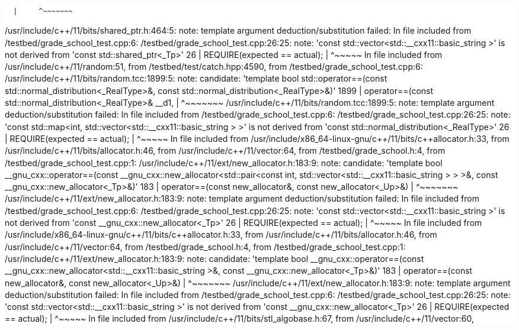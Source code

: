      |     ^~~~~~~~
/usr/include/c++/11/bits/shared_ptr.h:464:5: note:   template argument deduction/substitution failed:
In file included from /testbed/grade_school_test.cpp:6:
/testbed/grade_school_test.cpp:26:25: note:   'const std::vector<std::__cxx11::basic_string<char> >' is not derived from 'const std::shared_ptr<_Tp>'
   26 |     REQUIRE(expected == actual);
      |                         ^~~~~~
In file included from /usr/include/c++/11/random:51,
                 from /testbed/test/catch.hpp:4590,
                 from /testbed/grade_school_test.cpp:6:
/usr/include/c++/11/bits/random.tcc:1899:5: note: candidate: 'template<class _RealType1> bool std::operator==(const std::normal_distribution<_RealType>&, const std::normal_distribution<_RealType>&)'
 1899 |     operator==(const std::normal_distribution<_RealType>& __d1,
      |     ^~~~~~~~
/usr/include/c++/11/bits/random.tcc:1899:5: note:   template argument deduction/substitution failed:
In file included from /testbed/grade_school_test.cpp:6:
/testbed/grade_school_test.cpp:26:25: note:   'const std::map<int, std::vector<std::__cxx11::basic_string<char> > >' is not derived from 'const std::normal_distribution<_RealType>'
   26 |     REQUIRE(expected == actual);
      |                         ^~~~~~
In file included from /usr/include/x86_64-linux-gnu/c++/11/bits/c++allocator.h:33,
                 from /usr/include/c++/11/bits/allocator.h:46,
                 from /usr/include/c++/11/vector:64,
                 from /testbed/grade_school.h:4,
                 from /testbed/grade_school_test.cpp:1:
/usr/include/c++/11/ext/new_allocator.h:183:9: note: candidate: 'template<class _Up> bool __gnu_cxx::operator==(const __gnu_cxx::new_allocator<std::pair<const int, std::vector<std::__cxx11::basic_string<char> > > >&, const __gnu_cxx::new_allocator<_Tp>&)'
  183 |         operator==(const new_allocator&, const new_allocator<_Up>&)
      |         ^~~~~~~~
/usr/include/c++/11/ext/new_allocator.h:183:9: note:   template argument deduction/substitution failed:
In file included from /testbed/grade_school_test.cpp:6:
/testbed/grade_school_test.cpp:26:25: note:   'const std::vector<std::__cxx11::basic_string<char> >' is not derived from 'const __gnu_cxx::new_allocator<_Tp>'
   26 |     REQUIRE(expected == actual);
      |                         ^~~~~~
In file included from /usr/include/x86_64-linux-gnu/c++/11/bits/c++allocator.h:33,
                 from /usr/include/c++/11/bits/allocator.h:46,
                 from /usr/include/c++/11/vector:64,
                 from /testbed/grade_school.h:4,
                 from /testbed/grade_school_test.cpp:1:
/usr/include/c++/11/ext/new_allocator.h:183:9: note: candidate: 'template<class _Up> bool __gnu_cxx::operator==(const __gnu_cxx::new_allocator<std::__cxx11::basic_string<char> >&, const __gnu_cxx::new_allocator<_Tp>&)'
  183 |         operator==(const new_allocator&, const new_allocator<_Up>&)
      |         ^~~~~~~~
/usr/include/c++/11/ext/new_allocator.h:183:9: note:   template argument deduction/substitution failed:
In file included from /testbed/grade_school_test.cpp:6:
/testbed/grade_school_test.cpp:26:25: note:   'const std::vector<std::__cxx11::basic_string<char> >' is not derived from 'const __gnu_cxx::new_allocator<_Tp>'
   26 |     REQUIRE(expected == actual);
      |                         ^~~~~~
In file included from /usr/include/c++/11/bits/stl_algobase.h:67,
                 from /usr/include/c++/11/vector:60,